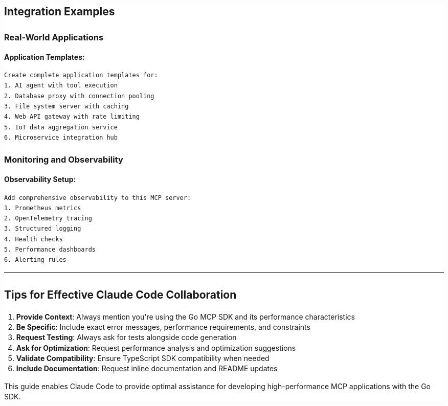 ## Integration Examples

### Real-World Applications

**Application Templates:**
```
Create complete application templates for:
1. AI agent with tool execution
2. Database proxy with connection pooling
3. File system server with caching
4. Web API gateway with rate limiting
5. IoT data aggregation service
6. Microservice integration hub
```

### Monitoring and Observability

**Observability Setup:**
```
Add comprehensive observability to this MCP server:
1. Prometheus metrics
2. OpenTelemetry tracing
3. Structured logging
4. Health checks
5. Performance dashboards
6. Alerting rules
```

---

## Tips for Effective Claude Code Collaboration

1. **Provide Context**: Always mention you're using the Go MCP SDK and its performance characteristics
2. **Be Specific**: Include exact error messages, performance requirements, and constraints
3. **Request Testing**: Always ask for tests alongside code generation
4. **Ask for Optimization**: Request performance analysis and optimization suggestions
5. **Validate Compatibility**: Ensure TypeScript SDK compatibility when needed
6. **Include Documentation**: Request inline documentation and README updates

This guide enables Claude Code to provide optimal assistance for developing high-performance MCP applications with the Go SDK.
